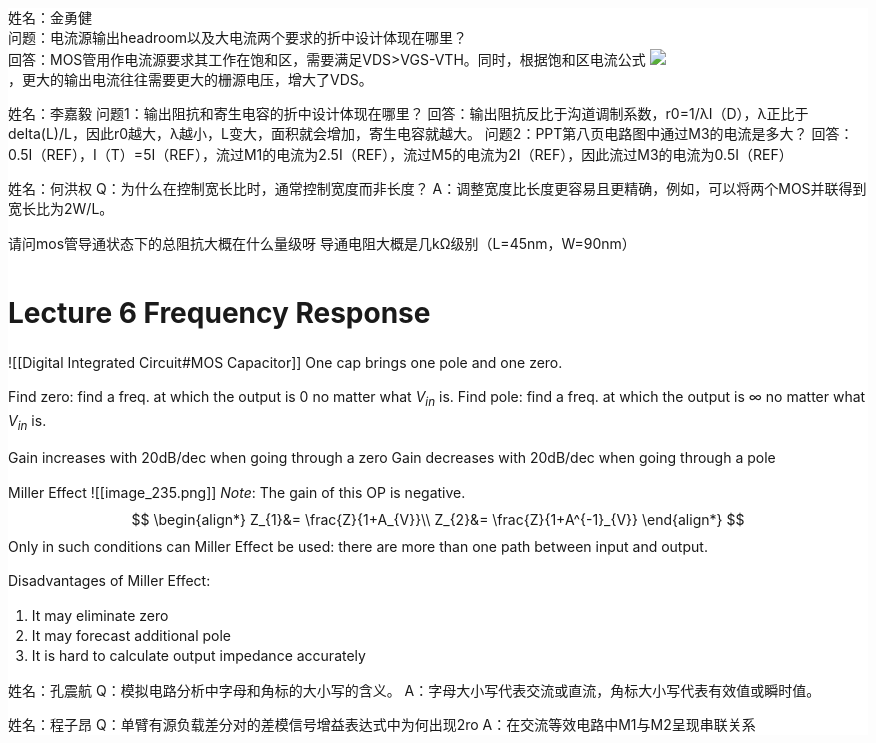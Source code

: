 姓名：金勇健  
问题：电流源输出headroom以及大电流两个要求的折中设计体现在哪里？  
回答：MOS管用作电流源要求其工作在饱和区，需要满足VDS>VGS-VTH。同时，根据饱和区电流公式 ![](file:///E:\Tencent\QQ_File\1205361839\nt_qq\nt_data\Pic\2024-05\Ori\7c6b26d038c5204eb209b11f4b778298.png)  
，更大的输出电流往往需要更大的栅源电压，增大了VDS。

姓名：李嘉毅
问题1：输出阻抗和寄生电容的折中设计体现在哪里？
回答：输出阻抗反比于沟道调制系数，r0=1/λI（D），λ正比于delta(L)/L，因此r0越大，λ越小，L变大，面积就会增加，寄生电容就越大。 
问题2：PPT第八页电路图中通过M3的电流是多大？
回答：0.5I（REF），I（T）=5I（REF），流过M1的电流为2.5I（REF），流过M5的电流为2I（REF），因此流过M3的电流为0.5I（REF）

姓名：何洪权
Q：为什么在控制宽长比时，通常控制宽度而非长度？
A：调整宽度比长度更容易且更精确，例如，可以将两个MOS并联得到宽长比为2W/L。

请问mos管导通状态下的总阻抗大概在什么量级呀
导通电阻大概是几kΩ级别（L=45nm，W=90nm）


# Lecture 6 Frequency Response
![[Digital Integrated Circuit#MOS Capacitor]]
One cap brings one pole and one zero.

Find zero: find a freq. at which the output is 0 no matter what $V_{in}$ is.
Find pole: find a freq. at which the output is $\infty$ no matter what $V_{in}$ is.

Gain increases with 20dB/dec when going through a zero
Gain decreases with 20dB/dec when going through a pole

Miller Effect
![[image_235.png]]
_Note_: The gain of this OP is negative.
$$
\begin{align*}
Z_{1}&= \frac{Z}{1+A_{V}}\\
Z_{2}&= \frac{Z}{1+A^{-1}_{V}}
\end{align*}
$$
Only in such conditions can Miller Effect be used: there are more than one path between input and output.

Disadvantages of Miller Effect:
1. It may eliminate zero
2. It may forecast additional pole
3. It is hard to calculate output impedance accurately

姓名：孔震航
Q：模拟电路分析中字母和角标的大小写的含义。
A：字母大小写代表交流或直流，角标大小写代表有效值或瞬时值。

姓名：程子昂
Q：单臂有源负载差分对的差模信号增益表达式中为何出现2ro
A：在交流等效电路中M1与M2呈现串联关系
